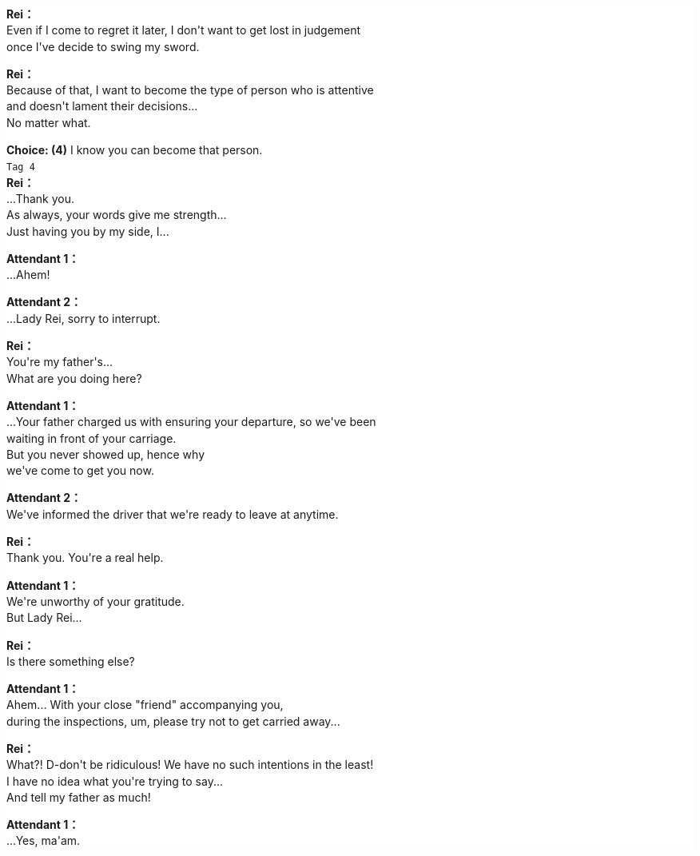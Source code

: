 **Rei：**  
Even if I come to regret it later, I don't want to get lost in judgement  
once I've decide to swing my sword.  
  
**Rei：**  
Because of that, I want to become the type of person who is attentive  
and doesn't lament their decisions...  
No matter what.  
  
**Choice: (4)**  I know you can become that person.  
`Tag 4`  
**Rei：**  
...Thank you.  
As always, your words give me strength...  
Just having you by my side, I...  
  
**Attendant 1：**  
...Ahem!  
  
**Attendant 2：**  
...Lady Rei, sorry to interrupt.  
  
**Rei：**  
You're my father's...  
What are you doing here?  
  
**Attendant 1：**  
...Your father charged us with ensuring your departure, so we've been  
waiting in front of your carriage.  
But you never showed up, hence why  
we've come to get you now.  
  
**Attendant 2：**  
We've informed the driver that we're ready to leave at anytime.  
  
**Rei：**  
Thank you. You're a real help.  
  
**Attendant 1：**  
We're unworthy of your gratitude.  
But Lady Rei...  
  
**Rei：**  
Is there something else?  
  
**Attendant 1：**  
Ahem... With your close \"friend\" accompanying you,  
during the inspections, um, please try not to get carried away...  
  
**Rei：**  
What?! D-don't be ridiculous! We have no such intentions in the least!  
I have no idea what you're trying to say...  
And tell my father as much!  
  
**Attendant 1：**  
...Yes, ma'am.  
  